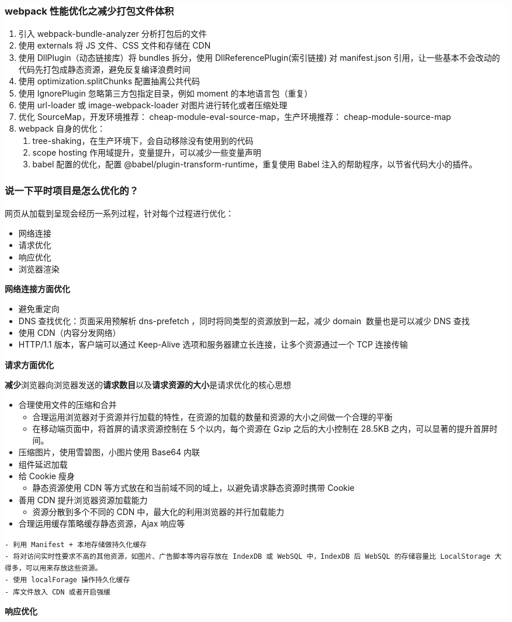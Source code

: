 ### webpack 性能优化之减少打包文件体积

1. 引入 webpack-bundle-analyzer 分析打包后的文件
2. 使用 externals 将 JS 文件、CSS 文件和存储在 CDN
3. 使用 DllPlugin（动态链接库）将 bundles 拆分，使用 DllReferencePlugin(索引链接) 对 manifest.json 引用，让一些基本不会改动的代码先打包成静态资源，避免反复编译浪费时间
4. 使用 optimization.splitChunks 配置抽离公共代码
5. 使用 IgnorePlugin 忽略第三方包指定目录，例如 moment 的本地语言包（重复）
6. 使用 url-loader 或 image-webpack-loader 对图片进行转化或者压缩处理
7. 优化 SourceMap，开发环境推荐： cheap-module-eval-source-map，生产环境推荐： cheap-module-source-map
8. webpack 自身的优化：
    1. tree-shaking，在生产环境下，会自动移除没有使用到的代码
    2. scope hosting 作用域提升，变量提升，可以减少一些变量声明
    3. babel 配置的优化，配置 @babel/plugin-transform-runtime，重复使用 Babel 注入的帮助程序，以节省代码大小的插件。

### 说一下平时项目是怎么优化的？

网页从加载到呈现会经历一系列过程，针对每个过程进行优化：

- 网络连接
- 请求优化
- 响应优化
- 浏览器渲染

**网络连接方面优化**

- 避免重定向
- DNS 查找优化：页面采用预解析 dns-prefetch ，同时将同类型的资源放到一起，减少 domain  数量也是可以减少 DNS 查找
- 使用 CDN（内容分发网络）
- HTTP/1.1 版本，客户端可以通过 Keep-Alive 选项和服务器建立长连接，让多个资源通过一个 TCP 连接传输

**请求方面优化**

**减少**浏览器向浏览器发送的**请求数目**以及**请求资源的大小**是请求优化的核心思想

- 合理使用文件的压缩和合并
    - 合理运用浏览器对于资源并行加载的特性，在资源的加载的数量和资源的大小之间做一个合理的平衡
    - 在移动端页面中，将首屏的请求资源控制在 5 个以内，每个资源在 Gzip 之后的大小控制在 28.5KB 之内，可以显著的提升首屏时间。
- 压缩图片，使用雪碧图，小图片使用 Base64 内联
- 组件延迟加载
- 给 Cookie 瘦身
    - 静态资源使用 CDN 等方式放在和当前域不同的域上，以避免请求静态资源时携带 Cookie
- 善用 CDN 提升浏览器资源加载能力
    - 资源分散到多个不同的 CDN 中，最大化的利用浏览器的并行加载能力
- 合理运用缓存策略缓存静态资源，Ajax 响应等

```
- 利用 Manifest + 本地存储做持久化缓存
- 将对访问实时性要求不高的其他资源，如图片、广告脚本等内容存放在 IndexDB 或 WebSQL 中，IndexDB 后 WebSQL 的存储容量比 LocalStorage 大得多，可以用来存放这些资源。
- 使用 localForage 操作持久化缓存
- 库文件放入 CDN 或者开启强缓
```

**响应优化**
